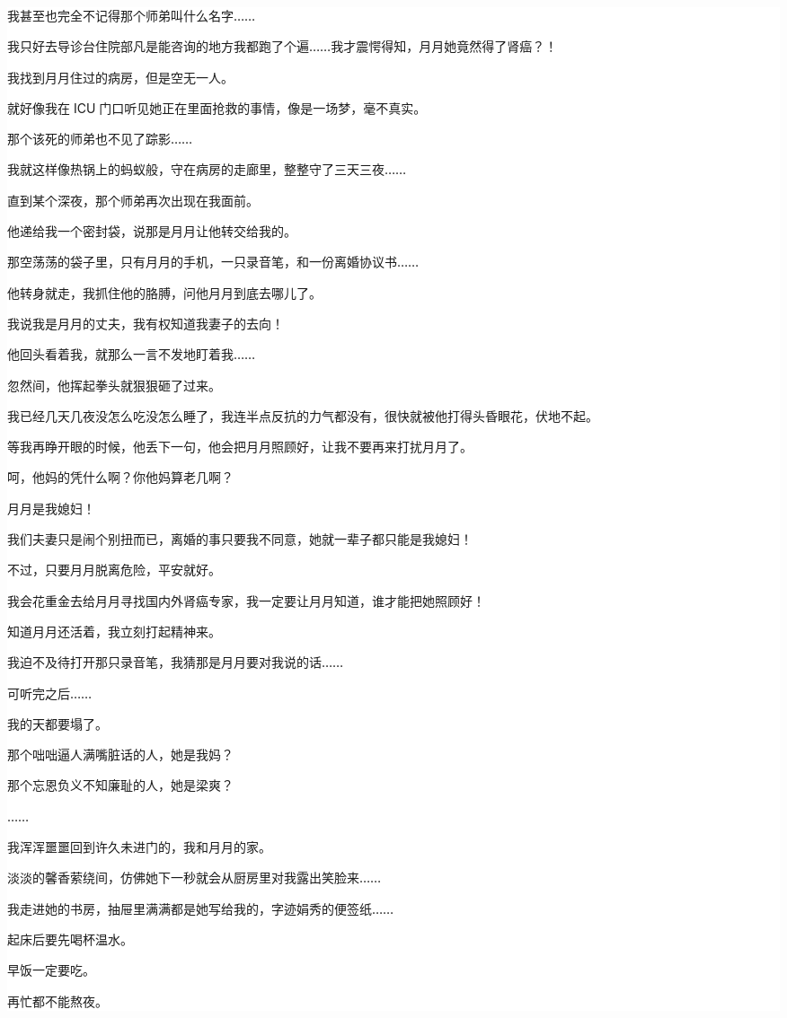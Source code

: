 我甚至也完全不记得那个师弟叫什么名字……

我只好去导诊台住院部凡是能咨询的地方我都跑了个遍……我才震愕得知，月月她竟然得了肾癌？！

我找到月月住过的病房，但是空无一人。

就好像我在 ICU 门口听见她正在里面抢救的事情，像是一场梦，毫不真实。

那个该死的师弟也不见了踪影……

我就这样像热锅上的蚂蚁般，守在病房的走廊里，整整守了三天三夜……

直到某个深夜，那个师弟再次出现在我面前。

他递给我一个密封袋，说那是月月让他转交给我的。

那空荡荡的袋子里，只有月月的手机，一只录音笔，和一份离婚协议书……

他转身就走，我抓住他的胳膊，问他月月到底去哪儿了。

我说我是月月的丈夫，我有权知道我妻子的去向！

他回头看着我，就那么一言不发地盯着我……

忽然间，他挥起拳头就狠狠砸了过来。

我已经几天几夜没怎么吃没怎么睡了，我连半点反抗的力气都没有，很快就被他打得头昏眼花，伏地不起。

等我再睁开眼的时候，他丢下一句，他会把月月照顾好，让我不要再来打扰月月了。

呵，他妈的凭什么啊？你他妈算老几啊？

月月是我媳妇！

我们夫妻只是闹个别扭而已，离婚的事只要我不同意，她就一辈子都只能是我媳妇！

不过，只要月月脱离危险，平安就好。

我会花重金去给月月寻找国内外肾癌专家，我一定要让月月知道，谁才能把她照顾好！

知道月月还活着，我立刻打起精神来。

我迫不及待打开那只录音笔，我猜那是月月要对我说的话……

可听完之后……

我的天都要塌了。

那个咄咄逼人满嘴脏话的人，她是我妈？

那个忘恩负义不知廉耻的人，她是梁爽？

……

我浑浑噩噩回到许久未进门的，我和月月的家。

淡淡的馨香萦绕间，仿佛她下一秒就会从厨房里对我露出笑脸来……

我走进她的书房，抽屉里满满都是她写给我的，字迹娟秀的便签纸……

起床后要先喝杯温水。

早饭一定要吃。

再忙都不能熬夜。
